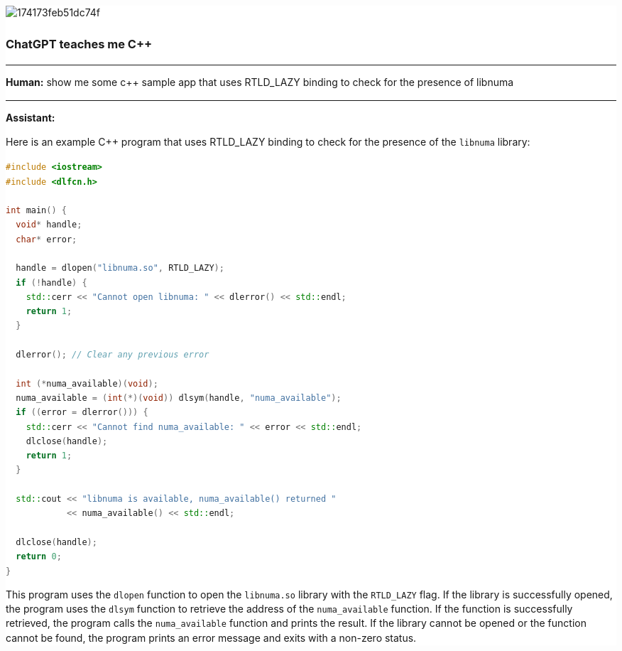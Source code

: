 ![174173feb51dc74f](https://user-images.githubusercontent.com/8990544/218200620-109bef60-6992-4151-9f14-3f1a05e263aa.png)
### ChatGPT teaches me C++

***

**Human:**
show me some c++ sample app that uses RTLD_LAZY binding to check for the presence of libnuma

***

**Assistant:**

Here is an example C++ program that uses RTLD_LAZY binding to check for the presence of the `libnuma` library:

```cpp
#include <iostream>
#include <dlfcn.h>

int main() {
  void* handle;
  char* error;

  handle = dlopen("libnuma.so", RTLD_LAZY);
  if (!handle) {
    std::cerr << "Cannot open libnuma: " << dlerror() << std::endl;
    return 1;
  }

  dlerror(); // Clear any previous error

  int (*numa_available)(void);
  numa_available = (int(*)(void)) dlsym(handle, "numa_available");
  if ((error = dlerror())) {
    std::cerr << "Cannot find numa_available: " << error << std::endl;
    dlclose(handle);
    return 1;
  }

  std::cout << "libnuma is available, numa_available() returned "
            << numa_available() << std::endl;

  dlclose(handle);
  return 0;
}

```

This program uses the `dlopen` function to open the `libnuma.so` library with the `RTLD_LAZY` flag. If the library is successfully opened, the program uses the `dlsym` function to retrieve the address of the `numa_available` function. If the function is successfully retrieved, the program calls the `numa_available` function and prints the result. If the library cannot be opened or the function cannot be found, the program prints an error message and exits with a non-zero status.
